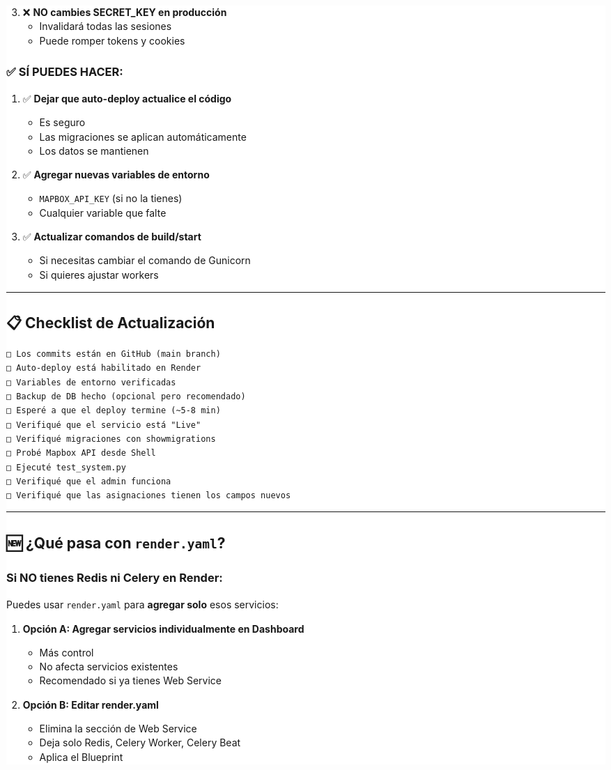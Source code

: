 3. ❌ **NO cambies SECRET_KEY en producción**
   - Invalidará todas las sesiones
   - Puede romper tokens y cookies

### ✅ SÍ PUEDES HACER:

1. ✅ **Dejar que auto-deploy actualice el código**
   - Es seguro
   - Las migraciones se aplican automáticamente
   - Los datos se mantienen

2. ✅ **Agregar nuevas variables de entorno**
   - `MAPBOX_API_KEY` (si no la tienes)
   - Cualquier variable que falte

3. ✅ **Actualizar comandos de build/start**
   - Si necesitas cambiar el comando de Gunicorn
   - Si quieres ajustar workers

---

## 📋 Checklist de Actualización

```
□ Los commits están en GitHub (main branch)
□ Auto-deploy está habilitado en Render
□ Variables de entorno verificadas
□ Backup de DB hecho (opcional pero recomendado)
□ Esperé a que el deploy termine (~5-8 min)
□ Verifiqué que el servicio está "Live"
□ Verifiqué migraciones con showmigrations
□ Probé Mapbox API desde Shell
□ Ejecuté test_system.py
□ Verifiqué que el admin funciona
□ Verifiqué que las asignaciones tienen los campos nuevos
```

---

## 🆕 ¿Qué pasa con `render.yaml`?

### Si NO tienes Redis ni Celery en Render:

Puedes usar `render.yaml` para **agregar solo** esos servicios:

1. **Opción A: Agregar servicios individualmente en Dashboard**
   - Más control
   - No afecta servicios existentes
   - Recomendado si ya tienes Web Service

2. **Opción B: Editar render.yaml**
   - Elimina la sección de Web Service
   - Deja solo Redis, Celery Worker, Celery Beat
   - Aplica el Blueprint
